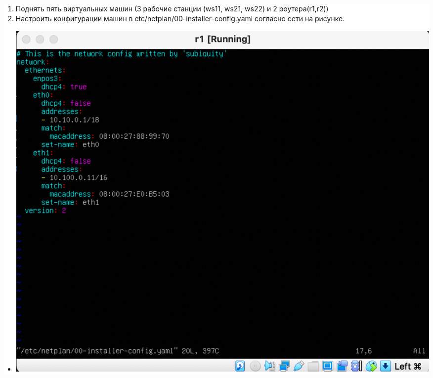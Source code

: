  1. Поднять пять виртуальных машин (3 рабочие станции (ws11, ws21, ws22) и 2 роутера(r1,r2))
 2. Настроить конфигурации машин в etc/netplan/00-installer-config.yaml согласно сети на рисунке.
- ![r1](images/cron23.png)